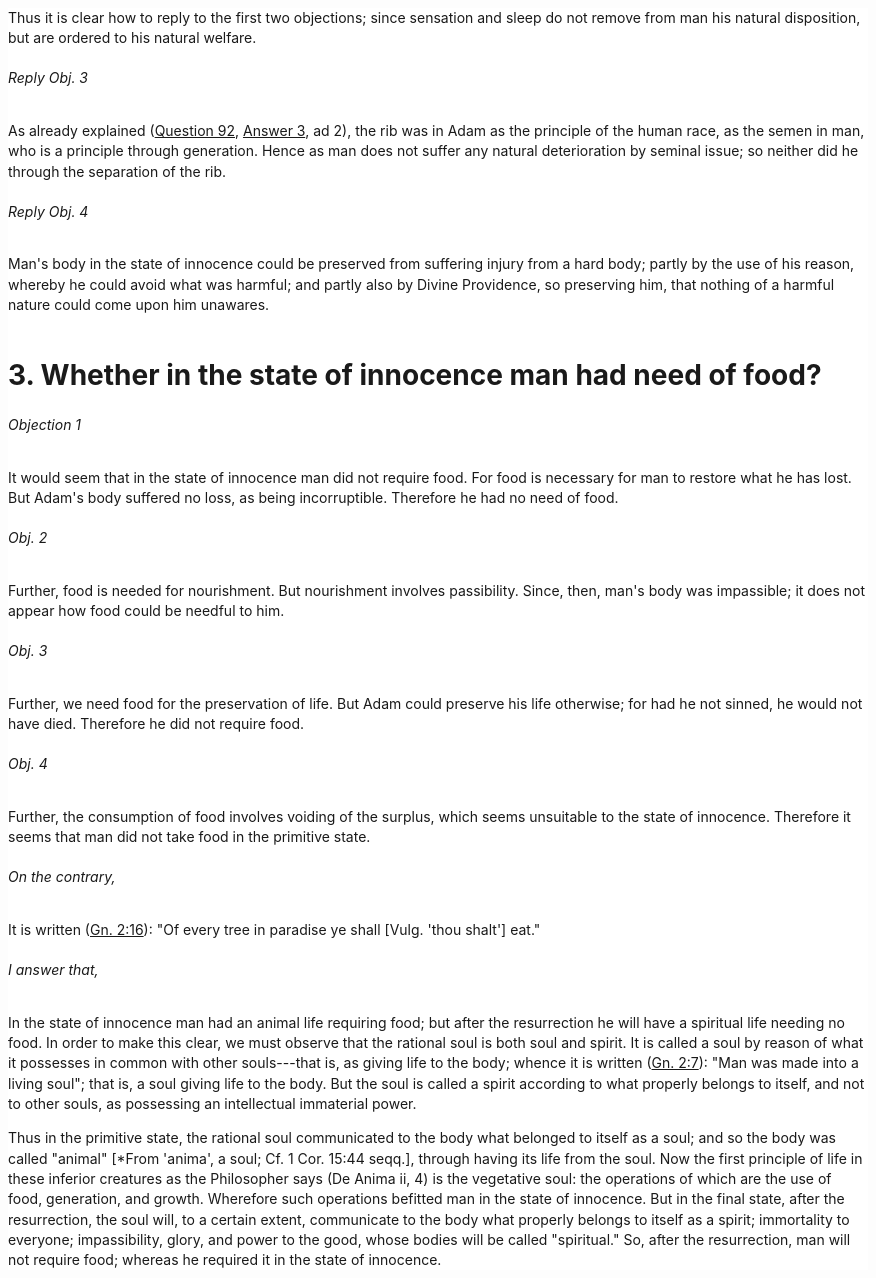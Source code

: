 Thus it is clear how to reply to the first two objections; since sensation and sleep do not remove from man his natural disposition, but are ordered to his natural welfare.  

###### Reply Obj. 3
As already explained ([Question 92](92.%20Production%20of%20the%20Woman.md), [Answer 3](92.%20Production%20of%20the%20Woman.md#3.%20Whether%20the%20woman%20was%20fittingly%20made%20from%20the%20rib%20of%20man?%20), ad 2), the rib was in Adam as the principle of the human race, as the semen in man, who is a principle through generation. Hence as man does not suffer any natural deterioration by seminal issue; so neither did he through the separation of the rib.  

###### Reply Obj. 4
Man's body in the state of innocence could be preserved from suffering injury from a hard body; partly by the use of his reason, whereby he could avoid what was harmful; and partly also by Divine Providence, so preserving him, that nothing of a harmful nature could come upon him unawares.  




# 3. Whether in the state of innocence man had need of food? 

###### Objection 1
It would seem that in the state of innocence man did not require food. For food is necessary for man to restore what he has lost. But Adam's body suffered no loss, as being incorruptible. Therefore he had no need of food.  

###### Obj. 2
Further, food is needed for nourishment. But nourishment involves passibility. Since, then, man's body was impassible; it does not appear how food could be needful to him.  

###### Obj. 3
Further, we need food for the preservation of life. But Adam could preserve his life otherwise; for had he not sinned, he would not have died. Therefore he did not require food.  

###### Obj. 4
Further, the consumption of food involves voiding of the surplus, which seems unsuitable to the state of innocence. Therefore it seems that man did not take food in the primitive state.  

###### On the contrary,
It is written ([Gn. 2:16](http://bible.gospelcom.net/bible?Gn++2:16)): "Of every tree in paradise ye shall \[Vulg. 'thou shalt'\] eat."  

###### I answer that,
In the state of innocence man had an animal life requiring food; but after the resurrection he will have a spiritual life needing no food. In order to make this clear, we must observe that the rational soul is both soul and spirit. It is called a soul by reason of what it possesses in common with other souls---that is, as giving life to the body; whence it is written ([Gn. 2:7](http://bible.gospelcom.net/bible?Gn++2:7)): "Man was made into a living soul"; that is, a soul giving life to the body. But the soul is called a spirit according to what properly belongs to itself, and not to other souls, as possessing an intellectual immaterial power.  

Thus in the primitive state, the rational soul communicated to the body what belonged to itself as a soul; and so the body was called "animal" \[\*From 'anima', a soul; Cf. 1 Cor. 15:44 seqq.\], through having its life from the soul. Now the first principle of life in these inferior creatures as the Philosopher says (De Anima ii, 4) is the vegetative soul: the operations of which are the use of food, generation, and growth. Wherefore such operations befitted man in the state of innocence. But in the final state, after the resurrection, the soul will, to a certain extent, communicate to the body what properly belongs to itself as a spirit; immortality to everyone; impassibility, glory, and power to the good, whose bodies will be called "spiritual." So, after the resurrection, man will not require food; whereas he required it in the state of innocence.  
